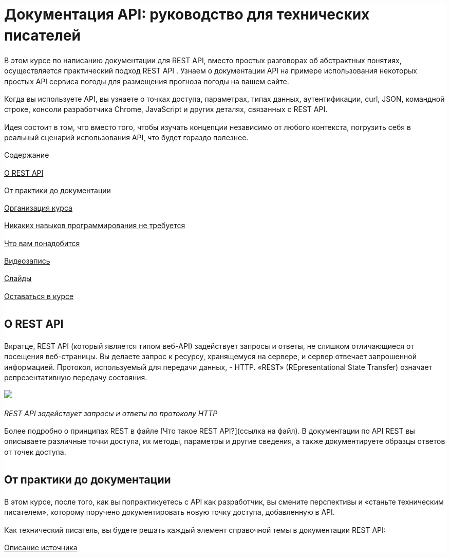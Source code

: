 # Документация API: руководство для технических писателей

В этом курсе по написанию документации для REST API, вместо простых разговорах об абстрактных понятиях, осуществляется практический подход REST API . Узнаем о документации API на примере использования некоторых простых API сервиса погоды для размещения прогноза погоды на вашем сайте.

Когда вы используете API, вы узнаете о точках доступа, параметрах, типах данных, аутентификации, curl, JSON, командной строке, консоли разработчика Chrome, JavaScript и других деталях, связанных с REST API.

Идея состоит в том, что вместо того, чтобы изучать концепции независимо от любого контекста, погрузить себя в реальный сценарий использования API, что будет гораздо полезнее.

Содержание

[О REST API](#about)

[От практики до документации](#from-practice-to-doc)

[Организация курса](#about)

[Никаких навыков программирования не требуется]()

[Что вам понадобится]()

[Видеозапись]()

[Слайды]()

[Оставаться в курсе]()

<a name="about"></a>
## О REST API
Вкратце, REST API (который является типом веб-API) задействует запросы и ответы, не слишком отличающиеся от посещения веб-страницы. Вы делаете запрос к ресурсу, хранящемуся на сервере, и сервер отвечает запрошенной информацией. Протокол, используемый для передачи данных, -  HTTP. «REST» (REpresentational State Transfer) означает репрезентативную передачу состояния.

![](https://idratherbewriting.com/learnapidoc/images/restapi_apidoc.svg)

*REST API задействует запросы и ответы по протоколу HTTP*

Более подробно о принципах REST в файле [Что такое REST API?](ссылка на файл). В документации по API REST вы описываете различные точки доступа, их методы, параметры и другие сведения, а также документируете образцы ответов от точек доступа.

<a name="from-practice-to-doc"></a>
## От практики до документации

В этом курсе, после того, как вы попрактикуетесь с API как разработчик, вы смените перспективы и «станьте техническим писателем», которому поручено документировать новую  точку доступа, добавленную в API.

Как технический писатель, вы будете решать каждый элемент справочной темы в документации REST API:

[Описание источника]()
